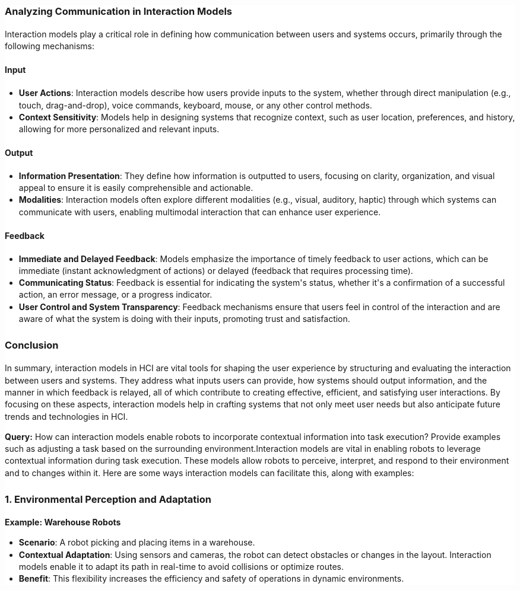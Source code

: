 ### Analyzing Communication in Interaction Models

Interaction models play a critical role in defining how communication between users and systems occurs, primarily through the following mechanisms:

#### Input

- **User Actions**: Interaction models describe how users provide inputs to the system, whether through direct manipulation (e.g., touch, drag-and-drop), voice commands, keyboard, mouse, or any other control methods.
- **Context Sensitivity**: Models help in designing systems that recognize context, such as user location, preferences, and history, allowing for more personalized and relevant inputs.
  
#### Output

- **Information Presentation**: They define how information is outputted to users, focusing on clarity, organization, and visual appeal to ensure it is easily comprehensible and actionable.
- **Modalities**: Interaction models often explore different modalities (e.g., visual, auditory, haptic) through which systems can communicate with users, enabling multimodal interaction that can enhance user experience.

#### Feedback

- **Immediate and Delayed Feedback**: Models emphasize the importance of timely feedback to user actions, which can be immediate (instant acknowledgment of actions) or delayed (feedback that requires processing time).
- **Communicating Status**: Feedback is essential for indicating the system's status, whether it's a confirmation of a successful action, an error message, or a progress indicator.
- **User Control and System Transparency**: Feedback mechanisms ensure that users feel in control of the interaction and are aware of what the system is doing with their inputs, promoting trust and satisfaction.

### Conclusion

In summary, interaction models in HCI are vital tools for shaping the user experience by structuring and evaluating the interaction between users and systems. They address what inputs users can provide, how systems should output information, and the manner in which feedback is relayed, all of which contribute to creating effective, efficient, and satisfying user interactions. By focusing on these aspects, interaction models help in crafting systems that not only meet user needs but also anticipate future trends and technologies in HCI.

**Query:** How can interaction models enable robots to incorporate contextual information into task execution? Provide examples such as adjusting a task based on the surrounding environment.Interaction models are vital in enabling robots to leverage contextual information during task execution. These models allow robots to perceive, interpret, and respond to their environment and to changes within it. Here are some ways interaction models can facilitate this, along with examples:

### 1. **Environmental Perception and Adaptation**

**Example: Warehouse Robots**
- **Scenario**: A robot picking and placing items in a warehouse.
- **Contextual Adaptation**: Using sensors and cameras, the robot can detect obstacles or changes in the layout. Interaction models enable it to adapt its path in real-time to avoid collisions or optimize routes.
- **Benefit**: This flexibility increases the efficiency and safety of operations in dynamic environments.
